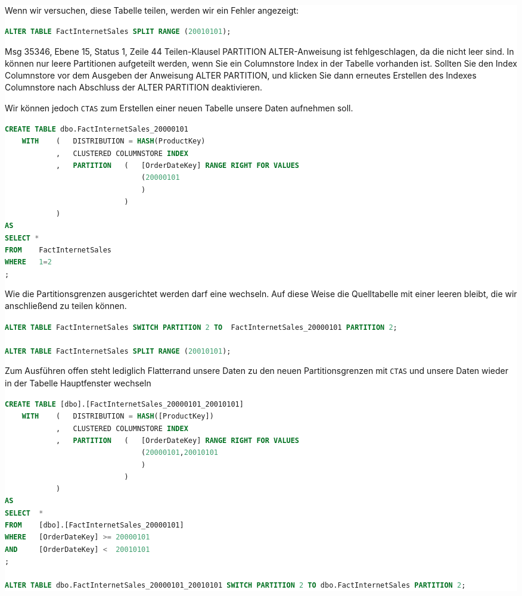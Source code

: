 Wenn wir versuchen, diese Tabelle teilen, werden wir ein Fehler angezeigt:

```sql
ALTER TABLE FactInternetSales SPLIT RANGE (20010101);
```

Msg 35346, Ebene 15, Status 1, Zeile 44 Teilen-Klausel PARTITION ALTER-Anweisung ist fehlgeschlagen, da die nicht leer sind.  In können nur leere Partitionen aufgeteilt werden, wenn Sie ein Columnstore Index in der Tabelle vorhanden ist. Sollten Sie den Index Columnstore vor dem Ausgeben der Anweisung ALTER PARTITION, und klicken Sie dann erneutes Erstellen des Indexes Columnstore nach Abschluss der ALTER PARTITION deaktivieren.

Wir können jedoch `CTAS` zum Erstellen einer neuen Tabelle unsere Daten aufnehmen soll.

```sql
CREATE TABLE dbo.FactInternetSales_20000101
    WITH    (   DISTRIBUTION = HASH(ProductKey)
            ,   CLUSTERED COLUMNSTORE INDEX
            ,   PARTITION   (   [OrderDateKey] RANGE RIGHT FOR VALUES
                                (20000101
                                )
                            )
            )
AS
SELECT *
FROM    FactInternetSales
WHERE   1=2
;
```

Wie die Partitionsgrenzen ausgerichtet werden darf eine wechseln. Auf diese Weise die Quelltabelle mit einer leeren bleibt, die wir anschließend zu teilen können.

```sql
ALTER TABLE FactInternetSales SWITCH PARTITION 2 TO  FactInternetSales_20000101 PARTITION 2;

ALTER TABLE FactInternetSales SPLIT RANGE (20010101);
```

Zum Ausführen offen steht lediglich Flatterrand unsere Daten zu den neuen Partitionsgrenzen mit `CTAS` und unsere Daten wieder in der Tabelle Hauptfenster wechseln

```sql
CREATE TABLE [dbo].[FactInternetSales_20000101_20010101]
    WITH    (   DISTRIBUTION = HASH([ProductKey])
            ,   CLUSTERED COLUMNSTORE INDEX
            ,   PARTITION   (   [OrderDateKey] RANGE RIGHT FOR VALUES
                                (20000101,20010101
                                )
                            )
            )
AS
SELECT  *
FROM    [dbo].[FactInternetSales_20000101]
WHERE   [OrderDateKey] >= 20000101
AND     [OrderDateKey] <  20010101
;

ALTER TABLE dbo.FactInternetSales_20000101_20010101 SWITCH PARTITION 2 TO dbo.FactInternetSales PARTITION 2;
```


[(Übersicht)]: ./sql-data-warehouse-tables-overview.md
[Datentypen]: ./sql-data-warehouse-tables-data-types.md
[Verteilen]: ./sql-data-warehouse-tables-distribute.md
[Index]: ./sql-data-warehouse-tables-index.md
[Partition]: ./sql-data-warehouse-tables-partition.md
[Statistik]: ./sql-data-warehouse-tables-statistics.md
[Temporäre]: ./sql-data-warehouse-tables-temporary.md
[Arbeitsbelastung management]: ./sql-data-warehouse-develop-concurrency.md
[Bewährte Methoden für SQL Datawarehouse]: ./sql-data-warehouse-best-practices.md
[Partitionierte Tabellen und Indizes]: https://msdn.microsoft.com/library/ms190787.aspx
[TABELLE ÄNDERN]: https://msdn.microsoft.com/en-us/library/ms190273.aspx
[TABELLE ERSTELLEN]: https://msdn.microsoft.com/library/mt203953.aspx
[Partitionsfunktion]: https://msdn.microsoft.com/library/ms187802.aspx
[Partitionsschema]: https://msdn.microsoft.com/library/ms179854.aspx